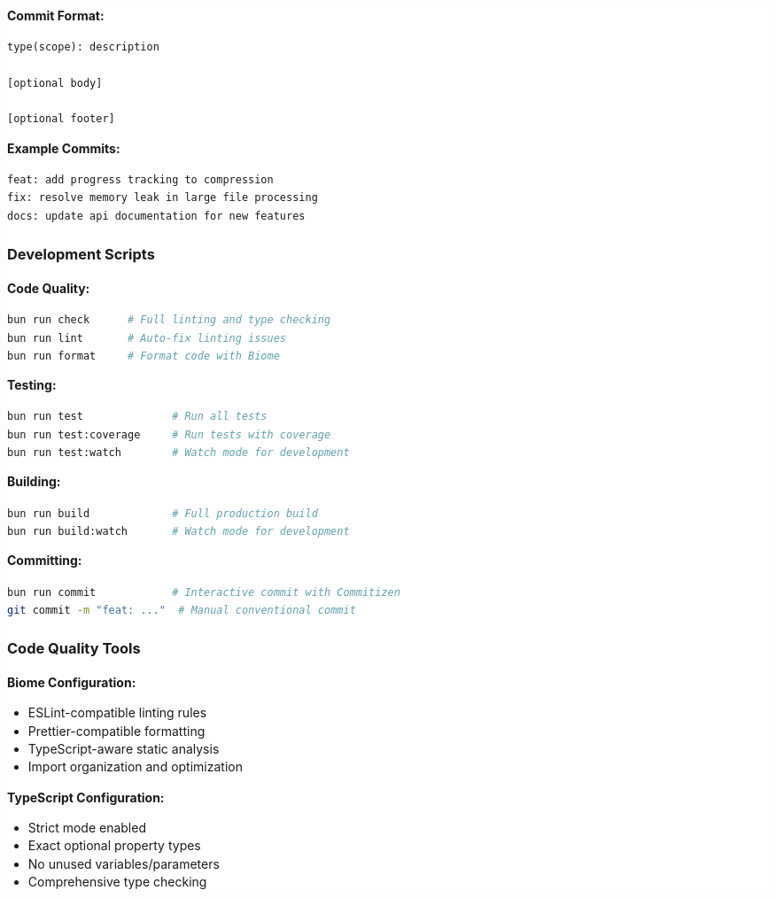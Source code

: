 **Commit Format:**
```
type(scope): description

[optional body]

[optional footer]
```

**Example Commits:**
```bash
feat: add progress tracking to compression
fix: resolve memory leak in large file processing
docs: update api documentation for new features
```

### Development Scripts

**Code Quality:**
```bash
bun run check      # Full linting and type checking
bun run lint       # Auto-fix linting issues
bun run format     # Format code with Biome
```

**Testing:**
```bash
bun run test              # Run all tests
bun run test:coverage     # Run tests with coverage
bun run test:watch        # Watch mode for development
```

**Building:**
```bash
bun run build             # Full production build
bun run build:watch       # Watch mode for development
```

**Committing:**
```bash
bun run commit            # Interactive commit with Commitizen
git commit -m "feat: ..."  # Manual conventional commit
```

### Code Quality Tools

**Biome Configuration:**
- ESLint-compatible linting rules
- Prettier-compatible formatting
- TypeScript-aware static analysis
- Import organization and optimization

**TypeScript Configuration:**
- Strict mode enabled
- Exact optional property types
- No unused variables/parameters
- Comprehensive type checking
